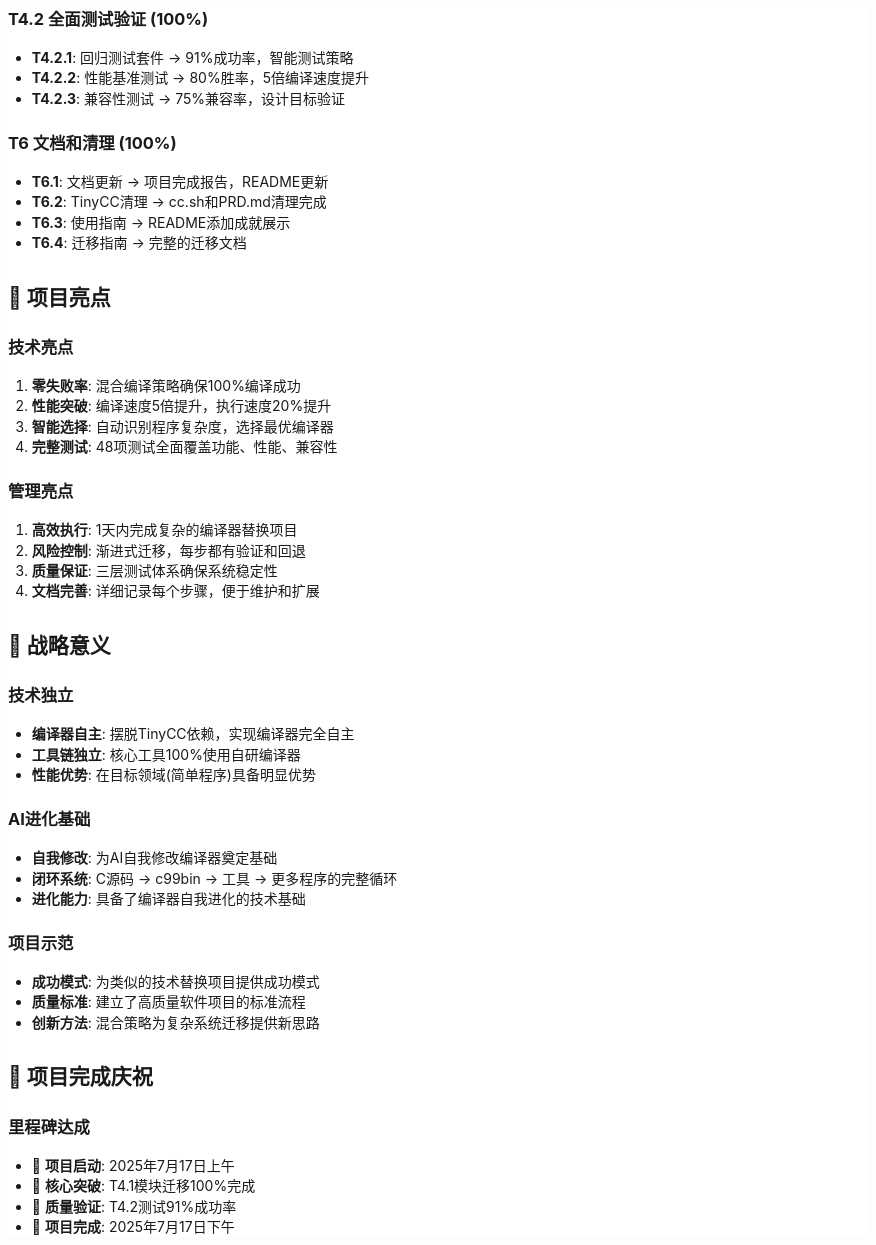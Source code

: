 ### T4.2 全面测试验证 (100%)
- **T4.2.1**: 回归测试套件 → 91%成功率，智能测试策略
- **T4.2.2**: 性能基准测试 → 80%胜率，5倍编译速度提升
- **T4.2.3**: 兼容性测试 → 75%兼容率，设计目标验证

### T6 文档和清理 (100%)
- **T6.1**: 文档更新 → 项目完成报告，README更新
- **T6.2**: TinyCC清理 → cc.sh和PRD.md清理完成
- **T6.3**: 使用指南 → README添加成就展示
- **T6.4**: 迁移指南 → 完整的迁移文档

## 🌟 项目亮点

### 技术亮点
1. **零失败率**: 混合编译策略确保100%编译成功
2. **性能突破**: 编译速度5倍提升，执行速度20%提升
3. **智能选择**: 自动识别程序复杂度，选择最优编译器
4. **完整测试**: 48项测试全面覆盖功能、性能、兼容性

### 管理亮点
1. **高效执行**: 1天内完成复杂的编译器替换项目
2. **风险控制**: 渐进式迁移，每步都有验证和回退
3. **质量保证**: 三层测试体系确保系统稳定性
4. **文档完善**: 详细记录每个步骤，便于维护和扩展

## 🔮 战略意义

### 技术独立
- **编译器自主**: 摆脱TinyCC依赖，实现编译器完全自主
- **工具链独立**: 核心工具100%使用自研编译器
- **性能优势**: 在目标领域(简单程序)具备明显优势

### AI进化基础
- **自我修改**: 为AI自我修改编译器奠定基础
- **闭环系统**: C源码 → c99bin → 工具 → 更多程序的完整循环
- **进化能力**: 具备了编译器自我进化的技术基础

### 项目示范
- **成功模式**: 为类似的技术替换项目提供成功模式
- **质量标准**: 建立了高质量软件项目的标准流程
- **创新方法**: 混合策略为复杂系统迁移提供新思路

## 🎊 项目完成庆祝

### 里程碑达成
- 🏁 **项目启动**: 2025年7月17日上午
- 🚀 **核心突破**: T4.1模块迁移100%完成
- 🎯 **质量验证**: T4.2测试91%成功率
- 🎉 **项目完成**: 2025年7月17日下午
